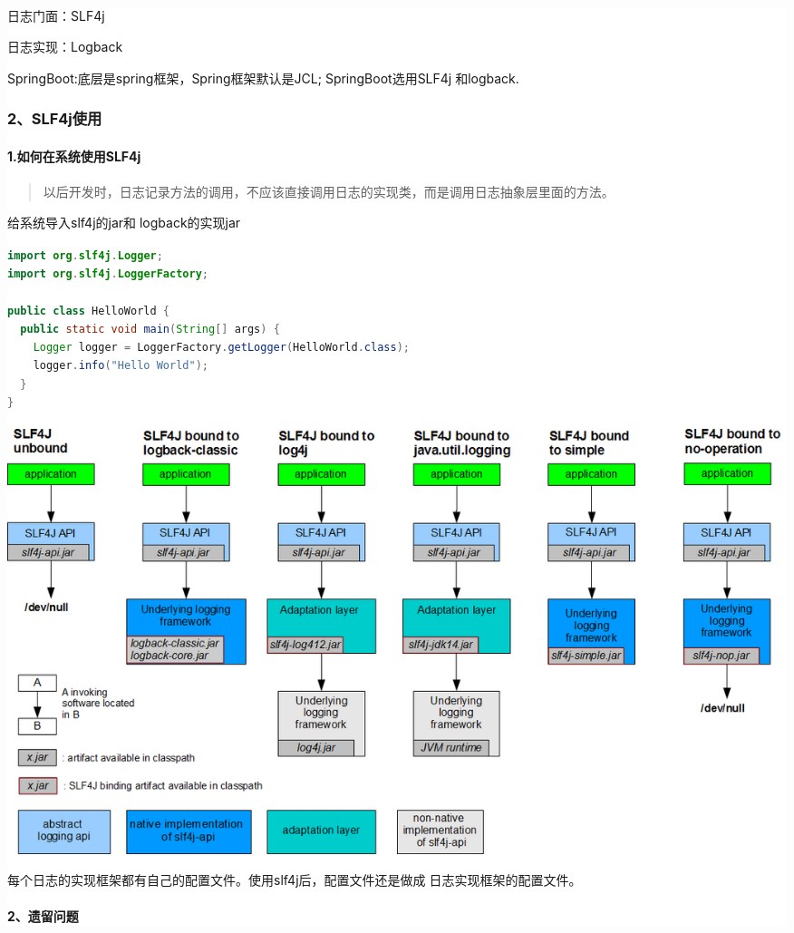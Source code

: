 日志门面：SLF4j

日志实现：Logback

SpringBoot:底层是spring框架，Spring框架默认是JCL; SpringBoot选用SLF4j 和logback.

### 2、SLF4j使用

#### 1.如何在系统使用SLF4j

> 以后开发时，日志记录方法的调用，不应该直接调用日志的实现类，而是调用日志抽象层里面的方法。

给系统导入slf4j的jar和 logback的实现jar

```java
import org.slf4j.Logger;
import org.slf4j.LoggerFactory;

public class HelloWorld {
  public static void main(String[] args) {
    Logger logger = LoggerFactory.getLogger(HelloWorld.class);
    logger.info("Hello World");
  }
}
```

![click to enlarge](concrete-bindings.png)

每个日志的实现框架都有自己的配置文件。使用slf4j后，配置文件还是做成 日志实现框架的配置文件。

#### 2、遗留问题
